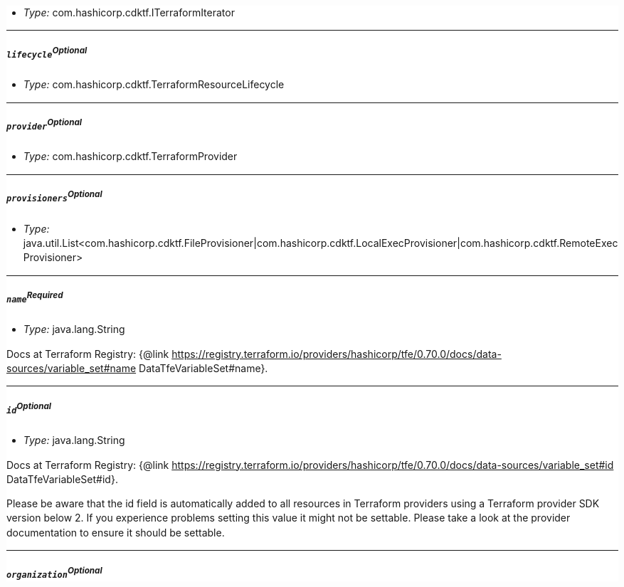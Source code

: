 - *Type:* com.hashicorp.cdktf.ITerraformIterator

---

##### `lifecycle`<sup>Optional</sup> <a name="lifecycle" id="@cdktf/provider-tfe.dataTfeVariableSet.DataTfeVariableSet.Initializer.parameter.lifecycle"></a>

- *Type:* com.hashicorp.cdktf.TerraformResourceLifecycle

---

##### `provider`<sup>Optional</sup> <a name="provider" id="@cdktf/provider-tfe.dataTfeVariableSet.DataTfeVariableSet.Initializer.parameter.provider"></a>

- *Type:* com.hashicorp.cdktf.TerraformProvider

---

##### `provisioners`<sup>Optional</sup> <a name="provisioners" id="@cdktf/provider-tfe.dataTfeVariableSet.DataTfeVariableSet.Initializer.parameter.provisioners"></a>

- *Type:* java.util.List<com.hashicorp.cdktf.FileProvisioner|com.hashicorp.cdktf.LocalExecProvisioner|com.hashicorp.cdktf.RemoteExecProvisioner>

---

##### `name`<sup>Required</sup> <a name="name" id="@cdktf/provider-tfe.dataTfeVariableSet.DataTfeVariableSet.Initializer.parameter.name"></a>

- *Type:* java.lang.String

Docs at Terraform Registry: {@link https://registry.terraform.io/providers/hashicorp/tfe/0.70.0/docs/data-sources/variable_set#name DataTfeVariableSet#name}.

---

##### `id`<sup>Optional</sup> <a name="id" id="@cdktf/provider-tfe.dataTfeVariableSet.DataTfeVariableSet.Initializer.parameter.id"></a>

- *Type:* java.lang.String

Docs at Terraform Registry: {@link https://registry.terraform.io/providers/hashicorp/tfe/0.70.0/docs/data-sources/variable_set#id DataTfeVariableSet#id}.

Please be aware that the id field is automatically added to all resources in Terraform providers using a Terraform provider SDK version below 2.
If you experience problems setting this value it might not be settable. Please take a look at the provider documentation to ensure it should be settable.

---

##### `organization`<sup>Optional</sup> <a name="organization" id="@cdktf/provider-tfe.dataTfeVariableSet.DataTfeVariableSet.Initializer.parameter.organization"></a>
